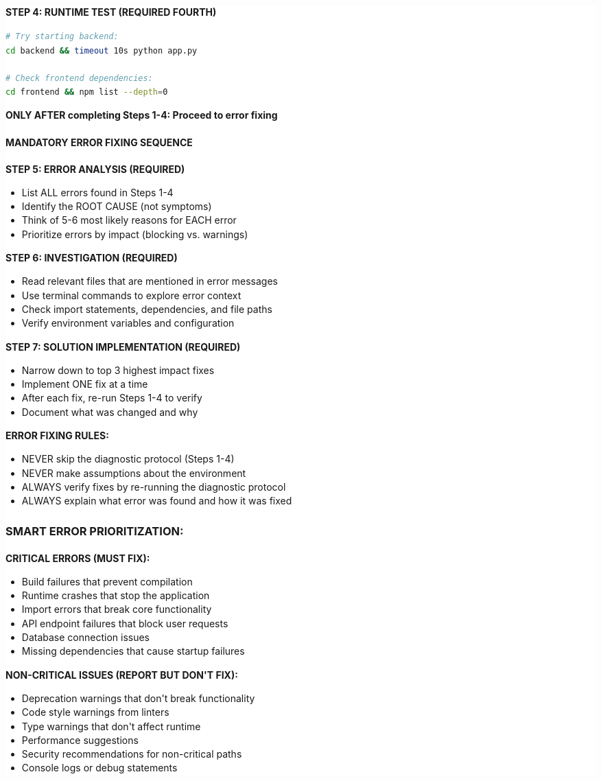 **STEP 4: RUNTIME TEST (REQUIRED FOURTH)**

```bash
# Try starting backend:
cd backend && timeout 10s python app.py

# Check frontend dependencies:
cd frontend && npm list --depth=0
```

**ONLY AFTER completing Steps 1-4: Proceed to error fixing**

#### MANDATORY ERROR FIXING SEQUENCE

**STEP 5: ERROR ANALYSIS (REQUIRED)**

- List ALL errors found in Steps 1-4
- Identify the ROOT CAUSE (not symptoms)
- Think of 5-6 most likely reasons for EACH error
- Prioritize errors by impact (blocking vs. warnings)

**STEP 6: INVESTIGATION (REQUIRED)**

- Read relevant files that are mentioned in error messages
- Use terminal commands to explore error context
- Check import statements, dependencies, and file paths
- Verify environment variables and configuration

**STEP 7: SOLUTION IMPLEMENTATION (REQUIRED)**

- Narrow down to top 3 highest impact fixes
- Implement ONE fix at a time
- After each fix, re-run Steps 1-4 to verify
- Document what was changed and why

**ERROR FIXING RULES:**

- NEVER skip the diagnostic protocol (Steps 1-4)
- NEVER make assumptions about the environment
- ALWAYS verify fixes by re-running the diagnostic protocol
- ALWAYS explain what error was found and how it was fixed

### SMART ERROR PRIORITIZATION:

**CRITICAL ERRORS (MUST FIX):**

- Build failures that prevent compilation
- Runtime crashes that stop the application
- Import errors that break core functionality
- API endpoint failures that block user requests
- Database connection issues
- Missing dependencies that cause startup failures

**NON-CRITICAL ISSUES (REPORT BUT DON'T FIX):**

- Deprecation warnings that don't break functionality
- Code style warnings from linters
- Type warnings that don't affect runtime
- Performance suggestions
- Security recommendations for non-critical paths
- Console logs or debug statements
